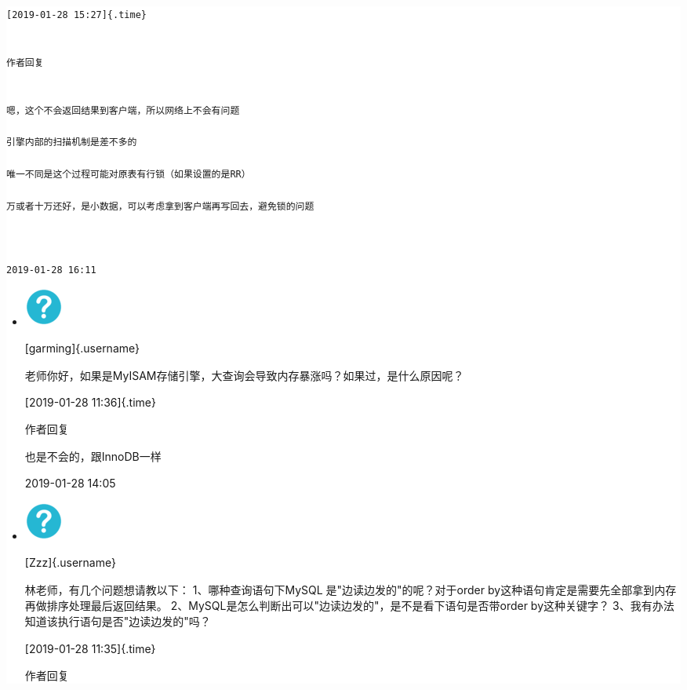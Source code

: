 
    [2019-01-28 15:27]{.time}
    
    
    作者回复
    

    嗯，这个不会返回结果到客户端，所以网络上不会有问题
    
    引擎内部的扫描机制是差不多的
    
    唯一不同是这个过程可能对原表有行锁（如果设置的是RR）
    
    万或者十万还好，是小数据，可以考虑拿到客户端再写回去，避免锁的问题
    
    

    2019-01-28 16:11
    
    

- ![](../images/question.png)
    
    
    [garming]{.username}
    

    
    老师你好，如果是MyISAM存储引擎，大查询会导致内存暴涨吗？如果过，是什么原因呢？
    

    [2019-01-28 11:36]{.time}
    
    
    作者回复
    

    也是不会的，跟InnoDB一样

    2019-01-28 14:05
    
    

- ![](../images/question.png)
    
    
    [Zzz]{.username}
    

    
    林老师，有几个问题想请教以下：
    1、哪种查询语句下MySQL 是"边读边发的"的呢？对于order
    by这种语句肯定是需要先全部拿到内存再做排序处理最后返回结果。
    2、MySQL是怎么判断出可以"边读边发的"，是不是看下语句是否带order
    by这种关键字？
    3、我有办法知道该执行语句是否"边读边发的"吗？
    

    [2019-01-28 11:35]{.time}
    
    
    作者回复
    